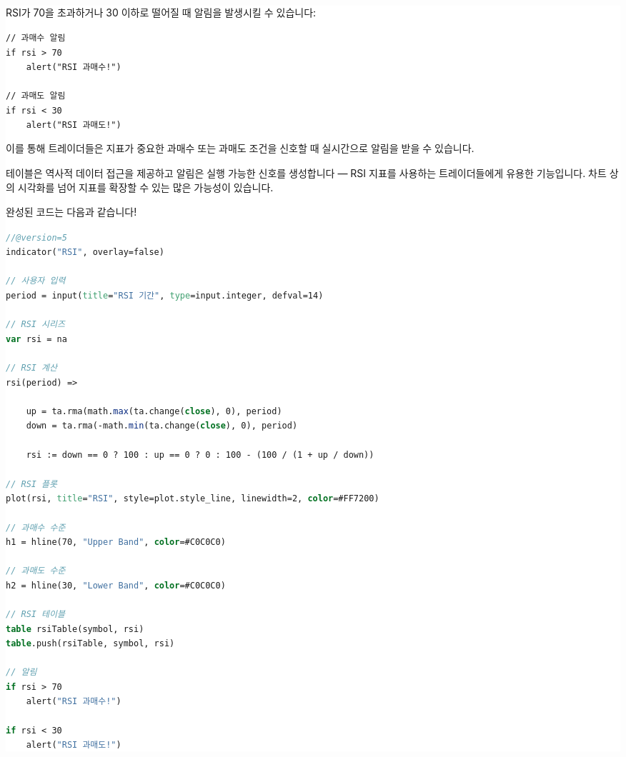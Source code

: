 RSI가 70을 초과하거나 30 이하로 떨어질 때 알림을 발생시킬 수 있습니다:

```isbl
// 과매수 알림
if rsi > 70
    alert("RSI 과매수!")

// 과매도 알림
if rsi < 30
    alert("RSI 과매도!")
```

이를 통해 트레이더들은 지표가 중요한 과매수 또는 과매도 조건을 신호할 때 실시간으로 알림을 받을 수 있습니다.

테이블은 역사적 데이터 접근을 제공하고 알림은 실행 가능한 신호를 생성합니다 — RSI 지표를 사용하는 트레이더들에게 유용한 기능입니다. 차트 상의 시각화를 넘어 지표를 확장할 수 있는 많은 가능성이 있습니다.

완성된 코드는 다음과 같습니다!

```stata
//@version=5
indicator("RSI", overlay=false)

// 사용자 입력
period = input(title="RSI 기간", type=input.integer, defval=14)

// RSI 시리즈
var rsi = na

// RSI 계산
rsi(period) =>

    up = ta.rma(math.max(ta.change(close), 0), period)
    down = ta.rma(-math.min(ta.change(close), 0), period)
    
    rsi := down == 0 ? 100 : up == 0 ? 0 : 100 - (100 / (1 + up / down))

// RSI 플롯
plot(rsi, title="RSI", style=plot.style_line, linewidth=2, color=#FF7200)

// 과매수 수준
h1 = hline(70, "Upper Band", color=#C0C0C0)

// 과매도 수준
h2 = hline(30, "Lower Band", color=#C0C0C0)

// RSI 테이블
table rsiTable(symbol, rsi)
table.push(rsiTable, symbol, rsi)

// 알림
if rsi > 70
    alert("RSI 과매수!")
    
if rsi < 30
    alert("RSI 과매도!")
```
